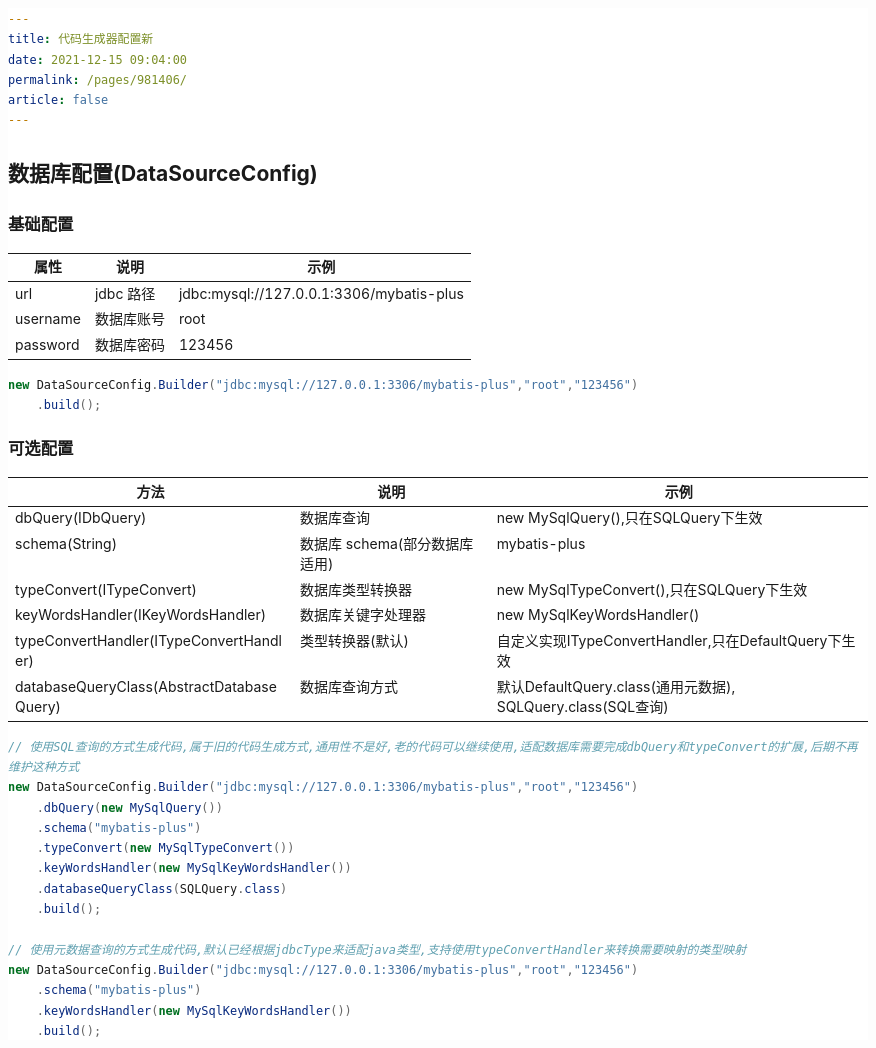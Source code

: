 ```yaml
---
title: 代码生成器配置新
date: 2021-12-15 09:04:00
permalink: /pages/981406/
article: false
---
```


## 数据库配置(DataSourceConfig)

### 基础配置

| 属性     | 说明       | 示例                                     |
| -------- | ---------- | ---------------------------------------- |
| url      | jdbc 路径  | jdbc:mysql://127.0.0.1:3306/mybatis-plus |
| username | 数据库账号 | root                                     |
| password | 数据库密码 | 123456                                   |

```java
new DataSourceConfig.Builder("jdbc:mysql://127.0.0.1:3306/mybatis-plus","root","123456")
    .build();
```

### 可选配置

| 方法                                      | 说明                          | 示例                                                        |
| ----------------------------------------- | ----------------------------- | ----------------------------------------------------------- |
| dbQuery(IDbQuery)                         | 数据库查询                    | new MySqlQuery(),只在SQLQuery下生效                         |
| schema(String)                            | 数据库 schema(部分数据库适用) | mybatis-plus                                                |
| typeConvert(ITypeConvert)                 | 数据库类型转换器              | new MySqlTypeConvert(),只在SQLQuery下生效                   |
| keyWordsHandler(IKeyWordsHandler)         | 数据库关键字处理器            | new MySqlKeyWordsHandler()                                  |
| typeConvertHandler(ITypeConvertHandler)   | 类型转换器(默认)              | 自定义实现ITypeConvertHandler,只在DefaultQuery下生效        |
| databaseQueryClass(AbstractDatabaseQuery) | 数据库查询方式                | 默认DefaultQuery.class(通用元数据), SQLQuery.class(SQL查询) |

```java
// 使用SQL查询的方式生成代码,属于旧的代码生成方式,通用性不是好,老的代码可以继续使用,适配数据库需要完成dbQuery和typeConvert的扩展,后期不再维护这种方式
new DataSourceConfig.Builder("jdbc:mysql://127.0.0.1:3306/mybatis-plus","root","123456")
    .dbQuery(new MySqlQuery())
    .schema("mybatis-plus")
    .typeConvert(new MySqlTypeConvert())
    .keyWordsHandler(new MySqlKeyWordsHandler())
    .databaseQueryClass(SQLQuery.class)
    .build();

// 使用元数据查询的方式生成代码,默认已经根据jdbcType来适配java类型,支持使用typeConvertHandler来转换需要映射的类型映射
new DataSourceConfig.Builder("jdbc:mysql://127.0.0.1:3306/mybatis-plus","root","123456")
    .schema("mybatis-plus")
    .keyWordsHandler(new MySqlKeyWordsHandler())
    .build();
```
